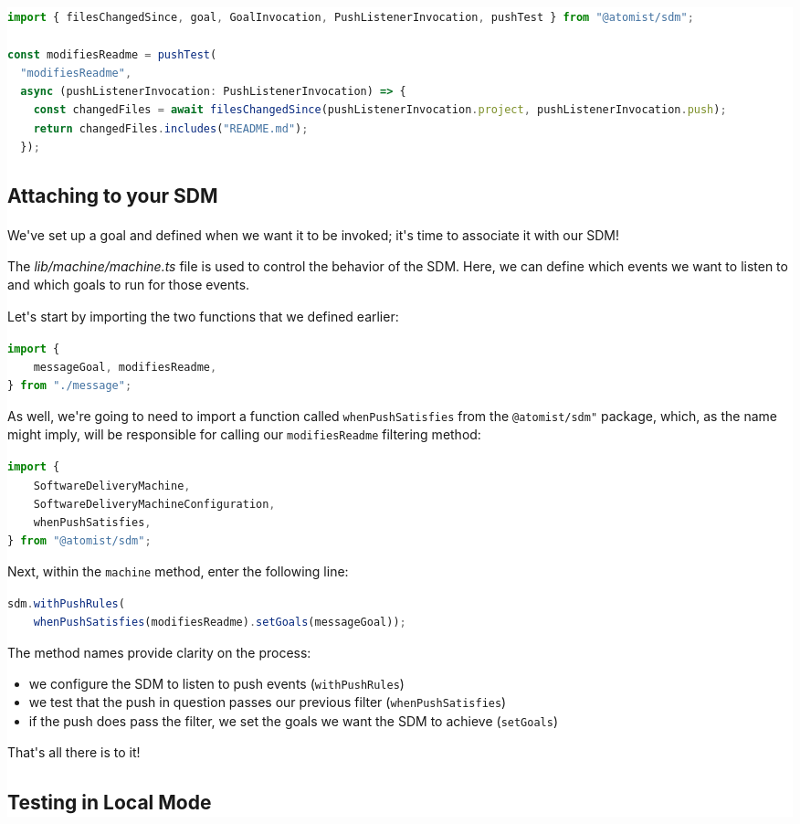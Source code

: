 ```typescript
import { filesChangedSince, goal, GoalInvocation, PushListenerInvocation, pushTest } from "@atomist/sdm";

const modifiesReadme = pushTest(
  "modifiesReadme",
  async (pushListenerInvocation: PushListenerInvocation) => {
    const changedFiles = await filesChangedSince(pushListenerInvocation.project, pushListenerInvocation.push);
    return changedFiles.includes("README.md");
  });
```

## Attaching to your SDM

We've set up a goal and defined when we want it to be invoked; it's time to associate it with our SDM!

The _lib/machine/machine.ts_ file is used to control the behavior of the SDM. Here, we can define which events we want to listen to and which goals to run for those events.

Let's start by importing the two functions that we defined earlier:

```typescript
import {
    messageGoal, modifiesReadme,
} from "./message";
```

As well, we're going to need to import a function called `whenPushSatisfies` from the `@atomist/sdm"` package, which, as the name might imply, will be responsible for calling our `modifiesReadme` filtering method:

```typescript
import {
    SoftwareDeliveryMachine,
    SoftwareDeliveryMachineConfiguration,
    whenPushSatisfies,
} from "@atomist/sdm";
```

Next, within the `machine` method, enter the following line:

```typescript
sdm.withPushRules(
    whenPushSatisfies(modifiesReadme).setGoals(messageGoal));
```

The method names provide clarity on the process:

* we configure the SDM to listen to push events (`withPushRules`)
* we test that the push in question passes our previous filter (`whenPushSatisfies`)
* if the push does pass the filter, we set the goals we want the SDM to achieve (`setGoals`)

That's all there is to it!

## Testing in Local Mode
